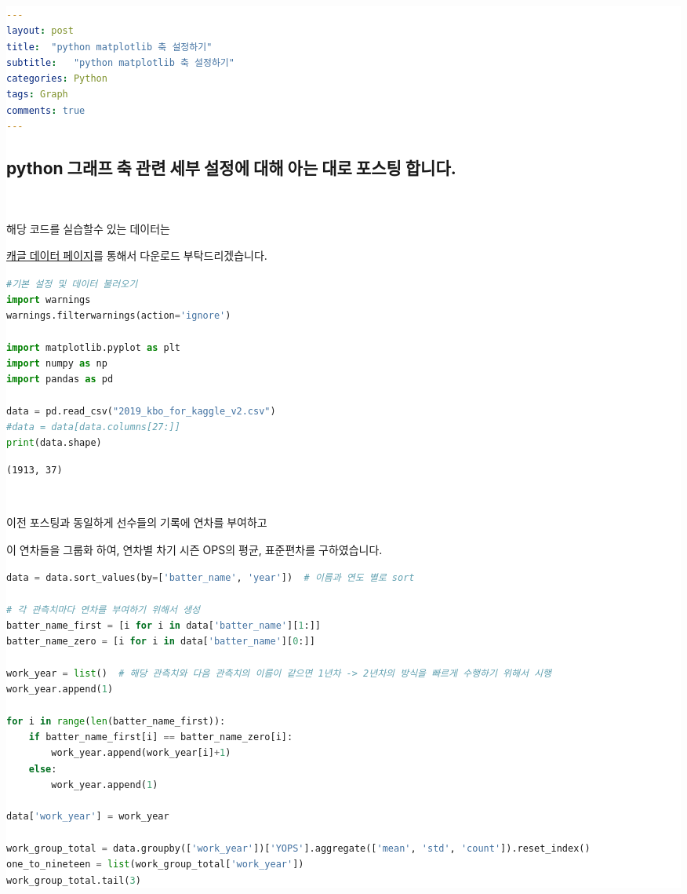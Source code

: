 ```yaml
---
layout: post
title:  "python matplotlib 축 설정하기"
subtitle:   "python matplotlib 축 설정하기"
categories: Python
tags: Graph
comments: true
---
```


## python 그래프 축 관련 세부 설정에 대해 아는 대로 포스팅 합니다.

<br/>

해당 코드를 실습할수 있는 데이터는

[캐글 데이터 페이지](https://www.kaggle.com/datasets/bluemumin/kbo-baseball-for-kaggle)를 통해서 다운로드 부탁드리겠습니다.


```python
#기본 설정 및 데이터 불러오기
import warnings
warnings.filterwarnings(action='ignore')

import matplotlib.pyplot as plt
import numpy as np
import pandas as pd

data = pd.read_csv("2019_kbo_for_kaggle_v2.csv")
#data = data[data.columns[27:]]
print(data.shape)
```

    (1913, 37)

<br/>  

이전 포스팅과 동일하게 선수들의 기록에 연차를 부여하고

이 연차들을 그룹화 하여, 연차별 차기 시즌 OPS의 평균, 표준편차를 구하였습니다.


```python
data = data.sort_values(by=['batter_name', 'year'])  # 이름과 연도 별로 sort

# 각 관측치마다 연차를 부여하기 위해서 생성
batter_name_first = [i for i in data['batter_name'][1:]]
batter_name_zero = [i for i in data['batter_name'][0:]]

work_year = list()  # 해당 관측치와 다음 관측치의 이름이 같으면 1년차 -> 2년차의 방식을 빠르게 수행하기 위해서 시행
work_year.append(1)

for i in range(len(batter_name_first)):
    if batter_name_first[i] == batter_name_zero[i]:
        work_year.append(work_year[i]+1)
    else:
        work_year.append(1)

data['work_year'] = work_year

work_group_total = data.groupby(['work_year'])['YOPS'].aggregate(['mean', 'std', 'count']).reset_index()
one_to_nineteen = list(work_group_total['work_year'])
work_group_total.tail(3)
```
